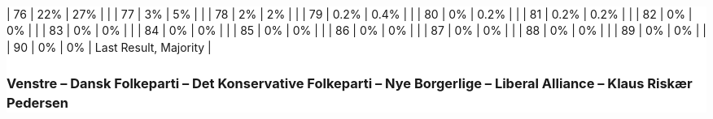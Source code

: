 | 76 | 22% | 27% |  |
| 77 | 3% | 5% |  |
| 78 | 2% | 2% |  |
| 79 | 0.2% | 0.4% |  |
| 80 | 0% | 0.2% |  |
| 81 | 0.2% | 0.2% |  |
| 82 | 0% | 0% |  |
| 83 | 0% | 0% |  |
| 84 | 0% | 0% |  |
| 85 | 0% | 0% |  |
| 86 | 0% | 0% |  |
| 87 | 0% | 0% |  |
| 88 | 0% | 0% |  |
| 89 | 0% | 0% |  |
| 90 | 0% | 0% | Last Result, Majority |

### Venstre – Dansk Folkeparti – Det Konservative Folkeparti – Nye Borgerlige – Liberal Alliance – Klaus Riskær Pedersen
